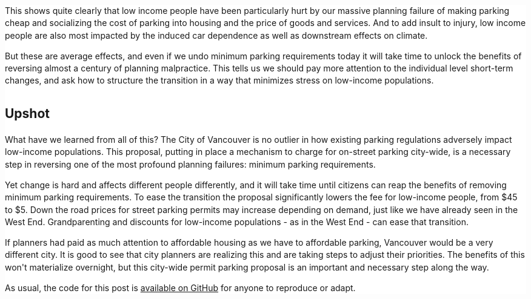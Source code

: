 This shows quite clearly that low income people have been particularly hurt by our massive planning failure of making parking cheap and socializing the cost of parking into housing and the price of goods and services. And to add insult to injury, low income people are also most impacted by the induced car dependence as well as downstream effects on climate.

But these are average effects, and even if we undo minimum parking requirements today it will take time to unlock the benefits of reversing almost a century of planning malpractice. This tells us we should pay more attention to the individual level short-term changes, and ask how to structure the transition in a way that minimizes stress on low-income populations.

## Upshot
What have we learned from all of this? The City of Vancouver is no outlier in how existing parking regulations adversely impact low-income populations. This proposal, putting in place a mechanism to charge for on-street parking city-wide, is a necessary step in reversing one of the most profound planning failures: minimum parking requirements.

Yet change is hard and affects different people differently, and it will take time until citizens can reap the benefits of removing minimum parking requirements. To ease the transition the proposal significantly lowers the fee for low-income people, from $45 to $5. Down the road prices for street parking permits may increase depending on demand, just like we have already seen in the West End. Grandparenting and discounts for low-income populations - as in the West End - can ease that transition.

If planners had paid as much attention to affordable housing as we have to affordable parking, Vancouver would be a very different city. It is good to see that city planners are realizing this and are taking steps to adjust their priorities. The benefits of this won't materialize overnight, but this city-wide permit parking proposal is an important and necessary step along the way.

As usual, the code for this post is [available on GitHub](https://github.com/mountainMath/doodles/blob/master/content/posts/2021-10-03-fixing-parking/index.Rmarkdown) for anyone to reproduce or adapt. 
